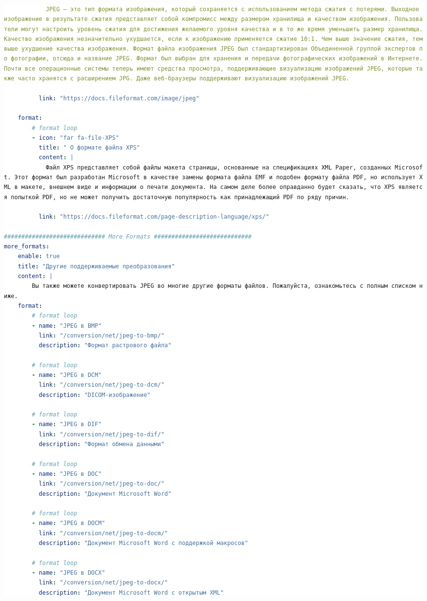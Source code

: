 ```yaml
            JPEG — это тип формата изображения, который сохраняется с использованием метода сжатия с потерями. Выходное изображение в результате сжатия представляет собой компромисс между размером хранилища и качеством изображения. Пользователи могут настроить уровень сжатия для достижения желаемого уровня качества и в то же время уменьшить размер хранилища. Качество изображения незначительно ухудшается, если к изображению применяется сжатие 10:1. Чем выше значение сжатия, тем выше ухудшение качества изображения. Формат файла изображения JPEG был стандартизирован Объединенной группой экспертов по фотографии, отсюда и название JPEG. Формат был выбран для хранения и передачи фотографических изображений в Интернете. Почти все операционные системы теперь имеют средства просмотра, поддерживающие визуализацию изображений JPEG, которые также часто хранятся с расширением JPG. Даже веб-браузеры поддерживают визуализацию изображений JPEG.

          link: "https://docs.fileformat.com/image/jpeg"

    format:
        # format loop
        - icon: "far fa-file-XPS"
          title: " О формате файла XPS"
          content: |
            Файл XPS представляет собой файлы макета страницы, основанные на спецификациях XML Paper, созданных Microsoft. Этот формат был разработан Microsoft в качестве замены формата файла EMF и подобен формату файла PDF, но использует XML в макете, внешнем виде и информации о печати документа. На самом деле более оправданно будет сказать, что XPS является попыткой PDF, но не может получить достаточную популярность как принадлежащий PDF по ряду причин.

          link: "https://docs.fileformat.com/page-description-language/xps/"

############################# More Formats ############################
more_formats:
    enable: true
    title: "Другие поддерживаемые преобразования"
    content: |
        Вы также можете конвертировать JPEG во многие другие форматы файлов. Пожалуйста, ознакомьтесь с полным списком ниже.
    format: 
        # format loop
        - name: "JPEG в BMP"
          link: "/conversion/net/jpeg-to-bmp/"
          description: "Формат растрового файла"

        # format loop
        - name: "JPEG в DCM"
          link: "/conversion/net/jpeg-to-dcm/"
          description: "DICOM-изображение"

        # format loop
        - name: "JPEG в DIF"
          link: "/conversion/net/jpeg-to-dif/"
          description: "Формат обмена данными"

        # format loop
        - name: "JPEG в DOC"
          link: "/conversion/net/jpeg-to-doc/"
          description: "Документ Microsoft Word"

        # format loop
        - name: "JPEG в DOCM"
          link: "/conversion/net/jpeg-to-docm/"
          description: "Документ Microsoft Word с поддержкой макросов"

        # format loop
        - name: "JPEG в DOCX"
          link: "/conversion/net/jpeg-to-docx/"
          description: "Документ Microsoft Word с открытым XML"
```
